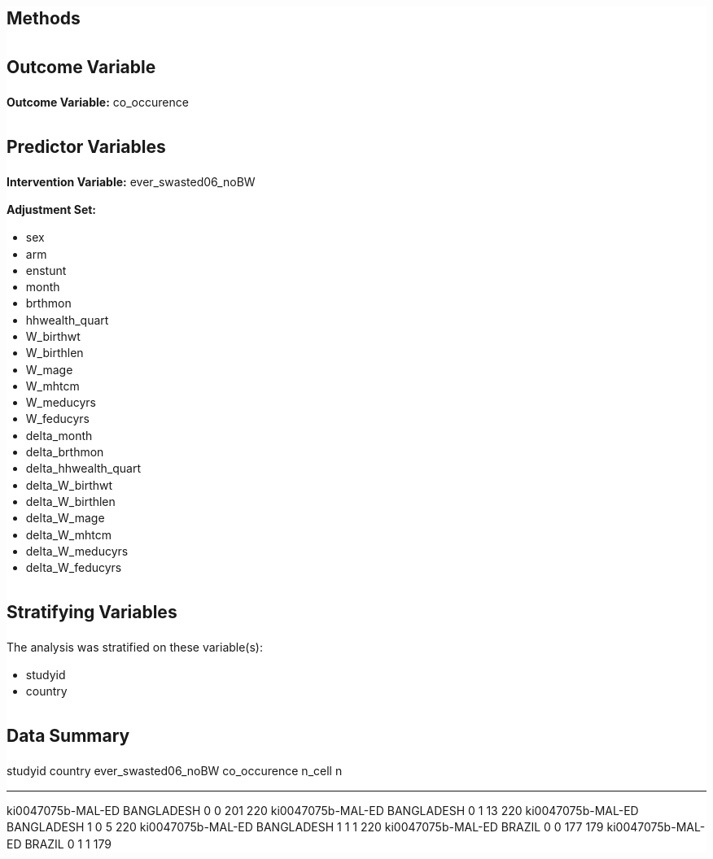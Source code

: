 





## Methods
## Outcome Variable

**Outcome Variable:** co_occurence

## Predictor Variables

**Intervention Variable:** ever_swasted06_noBW

**Adjustment Set:**

* sex
* arm
* enstunt
* month
* brthmon
* hhwealth_quart
* W_birthwt
* W_birthlen
* W_mage
* W_mhtcm
* W_meducyrs
* W_feducyrs
* delta_month
* delta_brthmon
* delta_hhwealth_quart
* delta_W_birthwt
* delta_W_birthlen
* delta_W_mage
* delta_W_mhtcm
* delta_W_meducyrs
* delta_W_feducyrs

## Stratifying Variables

The analysis was stratified on these variable(s):

* studyid
* country

## Data Summary

studyid                     country                        ever_swasted06_noBW    co_occurence   n_cell      n
--------------------------  -----------------------------  --------------------  -------------  -------  -----
ki0047075b-MAL-ED           BANGLADESH                     0                                 0      201    220
ki0047075b-MAL-ED           BANGLADESH                     0                                 1       13    220
ki0047075b-MAL-ED           BANGLADESH                     1                                 0        5    220
ki0047075b-MAL-ED           BANGLADESH                     1                                 1        1    220
ki0047075b-MAL-ED           BRAZIL                         0                                 0      177    179
ki0047075b-MAL-ED           BRAZIL                         0                                 1        1    179